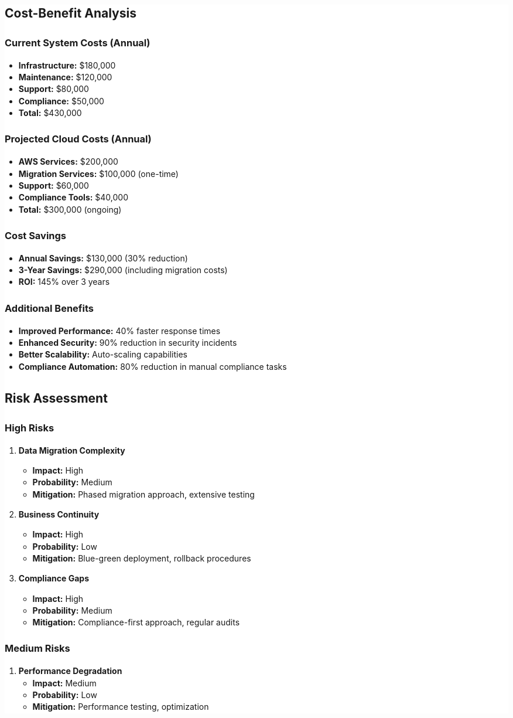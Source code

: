 ## Cost-Benefit Analysis

### Current System Costs (Annual)
- **Infrastructure:** $180,000
- **Maintenance:** $120,000
- **Support:** $80,000
- **Compliance:** $50,000
- **Total:** $430,000

### Projected Cloud Costs (Annual)
- **AWS Services:** $200,000
- **Migration Services:** $100,000 (one-time)
- **Support:** $60,000
- **Compliance Tools:** $40,000
- **Total:** $300,000 (ongoing)

### Cost Savings
- **Annual Savings:** $130,000 (30% reduction)
- **3-Year Savings:** $290,000 (including migration costs)
- **ROI:** 145% over 3 years

### Additional Benefits
- **Improved Performance:** 40% faster response times
- **Enhanced Security:** 90% reduction in security incidents
- **Better Scalability:** Auto-scaling capabilities
- **Compliance Automation:** 80% reduction in manual compliance tasks

## Risk Assessment

### High Risks
1. **Data Migration Complexity**
   - **Impact:** High
   - **Probability:** Medium
   - **Mitigation:** Phased migration approach, extensive testing

2. **Business Continuity**
   - **Impact:** High
   - **Probability:** Low
   - **Mitigation:** Blue-green deployment, rollback procedures

3. **Compliance Gaps**
   - **Impact:** High
   - **Probability:** Medium
   - **Mitigation:** Compliance-first approach, regular audits

### Medium Risks
1. **Performance Degradation**
   - **Impact:** Medium
   - **Probability:** Low
   - **Mitigation:** Performance testing, optimization
